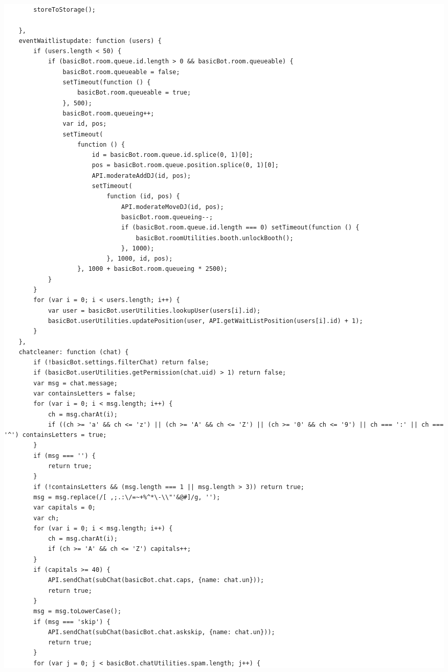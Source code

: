             storeToStorage();

        },
        eventWaitlistupdate: function (users) {
            if (users.length < 50) {
                if (basicBot.room.queue.id.length > 0 && basicBot.room.queueable) {
                    basicBot.room.queueable = false;
                    setTimeout(function () {
                        basicBot.room.queueable = true;
                    }, 500);
                    basicBot.room.queueing++;
                    var id, pos;
                    setTimeout(
                        function () {
                            id = basicBot.room.queue.id.splice(0, 1)[0];
                            pos = basicBot.room.queue.position.splice(0, 1)[0];
                            API.moderateAddDJ(id, pos);
                            setTimeout(
                                function (id, pos) {
                                    API.moderateMoveDJ(id, pos);
                                    basicBot.room.queueing--;
                                    if (basicBot.room.queue.id.length === 0) setTimeout(function () {
                                        basicBot.roomUtilities.booth.unlockBooth();
                                    }, 1000);
                                }, 1000, id, pos);
                        }, 1000 + basicBot.room.queueing * 2500);
                }
            }
            for (var i = 0; i < users.length; i++) {
                var user = basicBot.userUtilities.lookupUser(users[i].id);
                basicBot.userUtilities.updatePosition(user, API.getWaitListPosition(users[i].id) + 1);
            }
        },
        chatcleaner: function (chat) {
            if (!basicBot.settings.filterChat) return false;
            if (basicBot.userUtilities.getPermission(chat.uid) > 1) return false;
            var msg = chat.message;
            var containsLetters = false;
            for (var i = 0; i < msg.length; i++) {
                ch = msg.charAt(i);
                if ((ch >= 'a' && ch <= 'z') || (ch >= 'A' && ch <= 'Z') || (ch >= '0' && ch <= '9') || ch === ':' || ch === '^') containsLetters = true;
            }
            if (msg === '') {
                return true;
            }
            if (!containsLetters && (msg.length === 1 || msg.length > 3)) return true;
            msg = msg.replace(/[ ,;.:\/=~+%^*\-\\"'&@#]/g, '');
            var capitals = 0;
            var ch;
            for (var i = 0; i < msg.length; i++) {
                ch = msg.charAt(i);
                if (ch >= 'A' && ch <= 'Z') capitals++;
            }
            if (capitals >= 40) {
                API.sendChat(subChat(basicBot.chat.caps, {name: chat.un}));
                return true;
            }
            msg = msg.toLowerCase();
            if (msg === 'skip') {
                API.sendChat(subChat(basicBot.chat.askskip, {name: chat.un}));
                return true;
            }
            for (var j = 0; j < basicBot.chatUtilities.spam.length; j++) {